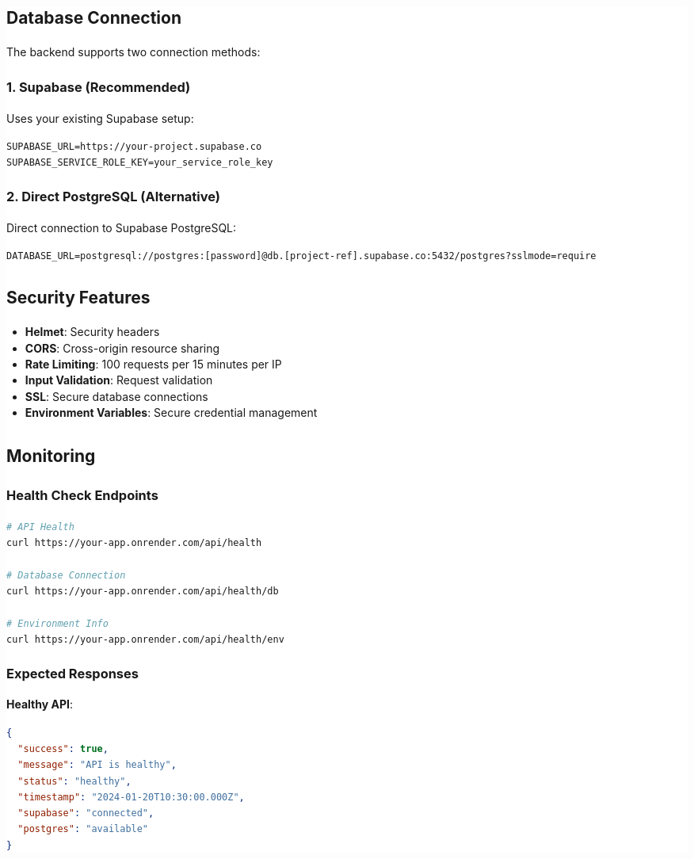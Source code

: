 ## Database Connection

The backend supports two connection methods:

### 1. Supabase (Recommended)
Uses your existing Supabase setup:
```env
SUPABASE_URL=https://your-project.supabase.co
SUPABASE_SERVICE_ROLE_KEY=your_service_role_key
```

### 2. Direct PostgreSQL (Alternative)
Direct connection to Supabase PostgreSQL:
```env
DATABASE_URL=postgresql://postgres:[password]@db.[project-ref].supabase.co:5432/postgres?sslmode=require
```

## Security Features

- **Helmet**: Security headers
- **CORS**: Cross-origin resource sharing
- **Rate Limiting**: 100 requests per 15 minutes per IP
- **Input Validation**: Request validation
- **SSL**: Secure database connections
- **Environment Variables**: Secure credential management

## Monitoring

### Health Check Endpoints
```bash
# API Health
curl https://your-app.onrender.com/api/health

# Database Connection
curl https://your-app.onrender.com/api/health/db

# Environment Info
curl https://your-app.onrender.com/api/health/env
```

### Expected Responses

**Healthy API**:
```json
{
  "success": true,
  "message": "API is healthy",
  "status": "healthy",
  "timestamp": "2024-01-20T10:30:00.000Z",
  "supabase": "connected",
  "postgres": "available"
}
```
